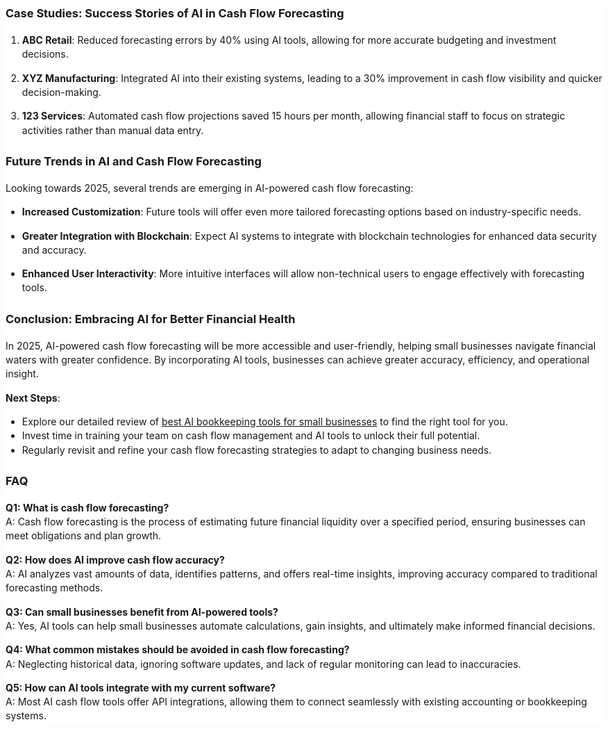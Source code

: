 ### Case Studies: Success Stories of AI in Cash Flow Forecasting

1. **ABC Retail**: Reduced forecasting errors by 40% using AI tools, allowing for more accurate budgeting and investment decisions.

2. **XYZ Manufacturing**: Integrated AI into their existing systems, leading to a 30% improvement in cash flow visibility and quicker decision-making.

3. **123 Services**: Automated cash flow projections saved 15 hours per month, allowing financial staff to focus on strategic activities rather than manual data entry.

### Future Trends in AI and Cash Flow Forecasting

Looking towards 2025, several trends are emerging in AI-powered cash flow forecasting:

- **Increased Customization**: Future tools will offer even more tailored forecasting options based on industry-specific needs.

- **Greater Integration with Blockchain**: Expect AI systems to integrate with blockchain technologies for enhanced data security and accuracy.

- **Enhanced User Interactivity**: More intuitive interfaces will allow non-technical users to engage effectively with forecasting tools.

### Conclusion: Embracing AI for Better Financial Health

In 2025, AI-powered cash flow forecasting will be more accessible and user-friendly, helping small businesses navigate financial waters with greater confidence. By incorporating AI tools, businesses can achieve greater accuracy, efficiency, and operational insight.

**Next Steps**:

- Explore our detailed review of [best AI bookkeeping tools for small businesses](/posts/best-ai-bookkeeping-tools-for-small-businesses-2025/) to find the right tool for you.
- Invest time in training your team on cash flow management and AI tools to unlock their full potential. 
- Regularly revisit and refine your cash flow forecasting strategies to adapt to changing business needs.

### FAQ

**Q1: What is cash flow forecasting?**  
A: Cash flow forecasting is the process of estimating future financial liquidity over a specified period, ensuring businesses can meet obligations and plan growth.

**Q2: How does AI improve cash flow accuracy?**  
A: AI analyzes vast amounts of data, identifies patterns, and offers real-time insights, improving accuracy compared to traditional forecasting methods.

**Q3: Can small businesses benefit from AI-powered tools?**  
A: Yes, AI tools can help small businesses automate calculations, gain insights, and ultimately make informed financial decisions.

**Q4: What common mistakes should be avoided in cash flow forecasting?**  
A: Neglecting historical data, ignoring software updates, and lack of regular monitoring can lead to inaccuracies.

**Q5: How can AI tools integrate with my current software?**  
A: Most AI cash flow tools offer API integrations, allowing them to connect seamlessly with existing accounting or bookkeeping systems.
